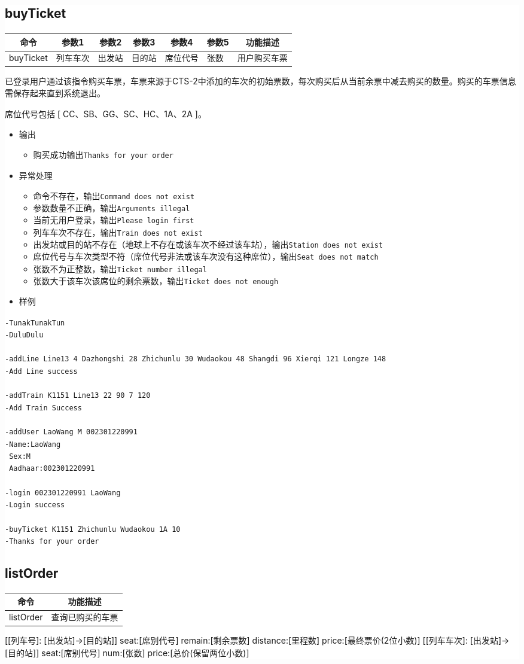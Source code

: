 
## buyTicket

| 命令      | 参数1    | 参数2  | 参数3  | 参数4    | 参数5 | 功能描述     |
| --------- | -------- | ------ | ------ | -------- | ----- | ------------ |
| buyTicket | 列车车次 | 出发站 | 目的站 | 席位代号 | 张数  | 用户购买车票 |

已登录用户通过该指令购买车票，车票来源于CTS-2中添加的车次的初始票数，每次购买后从当前余票中减去购买的数量。购买的车票信息需保存起来直到系统退出。

席位代号包括 [ CC、SB、GG、SC、HC、1A、2A ]。

+ 输出
  + 购买成功输出`Thanks for your order`



+ 异常处理
  + 命令不存在，输出`Command does not exist`
  + 参数数量不正确，输出`Arguments illegal`
  + 当前无用户登录，输出`Please login first`
  + 列车车次不存在，输出`Train does not exist`
  + 出发站或目的站不存在（地球上不存在或该车次不经过该车站），输出`Station does not exist`
  + 席位代号与车次类型不符（席位代号非法或该车次没有这种席位），输出`Seat does not match`
  + 张数不为正整数，输出`Ticket number illegal`
  + 张数大于该车次该席位的剩余票数，输出`Ticket does not enough`

+ 样例

```
-TunakTunakTun
-DuluDulu

-addLine Line13 4 Dazhongshi 28 Zhichunlu 30 Wudaokou 48 Shangdi 96 Xierqi 121 Longze 148
-Add Line success

-addTrain K1151 Line13 22 90 7 120
-Add Train Success

-addUser LaoWang M 002301220991
-Name:LaoWang
 Sex:M
 Aadhaar:002301220991
 
-login 002301220991 LaoWang
-Login success

-buyTicket K1151 Zhichunlu Wudaokou 1A 10
-Thanks for your order
```



## listOrder

| 命令      | 功能描述         |
| --------- | ---------------- |
| listOrder | 查询已购买的车票 |


  [[列车号]: [出发站]->[目的站]] seat:[席别代号] remain:[剩余票数] distance:[里程数] price:[最终票价(2位小数)]
  [[列车车次]: [出发站]->[目的站]] seat:[席别代号] num:[张数] price:[总价(保留两位小数)]